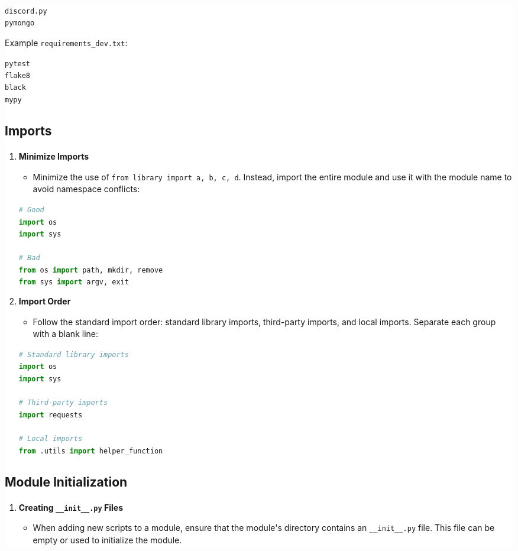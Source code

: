    ```plaintext
   discord.py
   pymongo
   ```

   Example `requirements_dev.txt`:

   ```plaintext
   pytest
   flake8
   black
   mypy
   ```

## Imports

1. **Minimize Imports**

   - Minimize the use of `from library import a, b, c, d`. Instead, import the entire module and use it with the module name to avoid namespace conflicts:

   ```python
   # Good
   import os
   import sys

   # Bad
   from os import path, mkdir, remove
   from sys import argv, exit
   ```

2. **Import Order**

   - Follow the standard import order: standard library imports, third-party imports, and local imports. Separate each group with a blank line:

   ```python
   # Standard library imports
   import os
   import sys

   # Third-party imports
   import requests

   # Local imports
   from .utils import helper_function
   ```

## Module Initialization

1. **Creating `__init__.py` Files**

   - When adding new scripts to a module, ensure that the module's directory contains an `__init__.py` file. This file can be empty or used to initialize the module.

